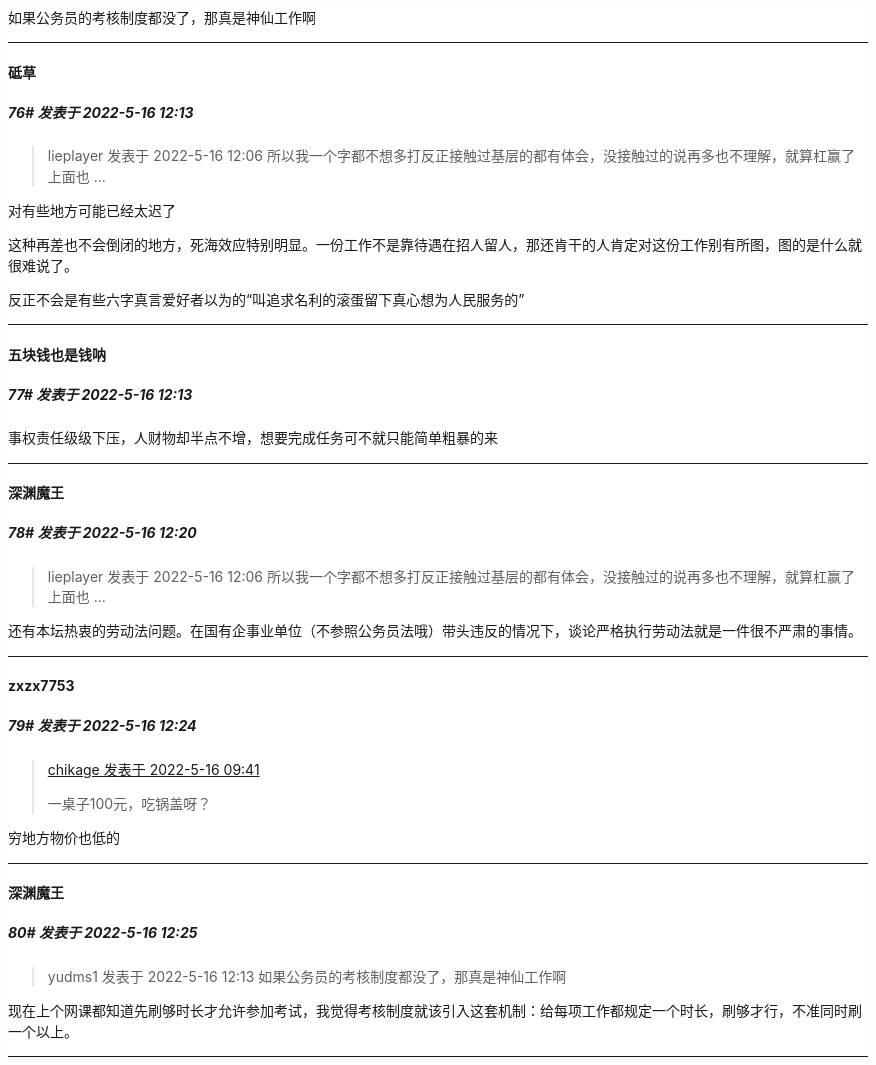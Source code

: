 如果公务员的考核制度都没了，那真是神仙工作啊

*****

####  砥草  
##### 76#       发表于 2022-5-16 12:13

<blockquote>lieplayer 发表于 2022-5-16 12:06
所以我一个字都不想多打反正接触过基层的都有体会，没接触过的说再多也不理解，就算杠赢了上面也 ...</blockquote>
对有些地方可能已经太迟了

这种再差也不会倒闭的地方，死海效应特别明显。一份工作不是靠待遇在招人留人，那还肯干的人肯定对这份工作别有所图，图的是什么就很难说了。

反正不会是有些六字真言爱好者以为的“叫追求名利的滚蛋留下真心想为人民服务的”

*****

####  五块钱也是钱呐  
##### 77#       发表于 2022-5-16 12:13

事权责任级级下压，人财物却半点不增，想要完成任务可不就只能简单粗暴的来

*****

####  深渊魔王  
##### 78#       发表于 2022-5-16 12:20

<blockquote>lieplayer 发表于 2022-5-16 12:06
所以我一个字都不想多打反正接触过基层的都有体会，没接触过的说再多也不理解，就算杠赢了上面也 ...</blockquote>
还有本坛热衷的劳动法问题。在国有企事业单位（不参照公务员法哦）带头违反的情况下，谈论严格执行劳动法就是一件很不严肃的事情。



*****

####  zxzx7753  
##### 79#       发表于 2022-5-16 12:24

<blockquote><a href="httphttps://bbs.saraba1st.com/2b/forum.php?mod=redirect&amp;goto=findpost&amp;pid=55861153&amp;ptid=2069772" target="_blank">chikage 发表于 2022-5-16 09:41</a>

一桌子100元，吃锅盖呀？</blockquote>
穷地方物价也低的

*****

####  深渊魔王  
##### 80#       发表于 2022-5-16 12:25

<blockquote>yudms1 发表于 2022-5-16 12:13
如果公务员的考核制度都没了，那真是神仙工作啊</blockquote>
现在上个网课都知道先刷够时长才允许参加考试，我觉得考核制度就该引入这套机制：给每项工作都规定一个时长，刷够才行，不准同时刷一个以上。



*****
